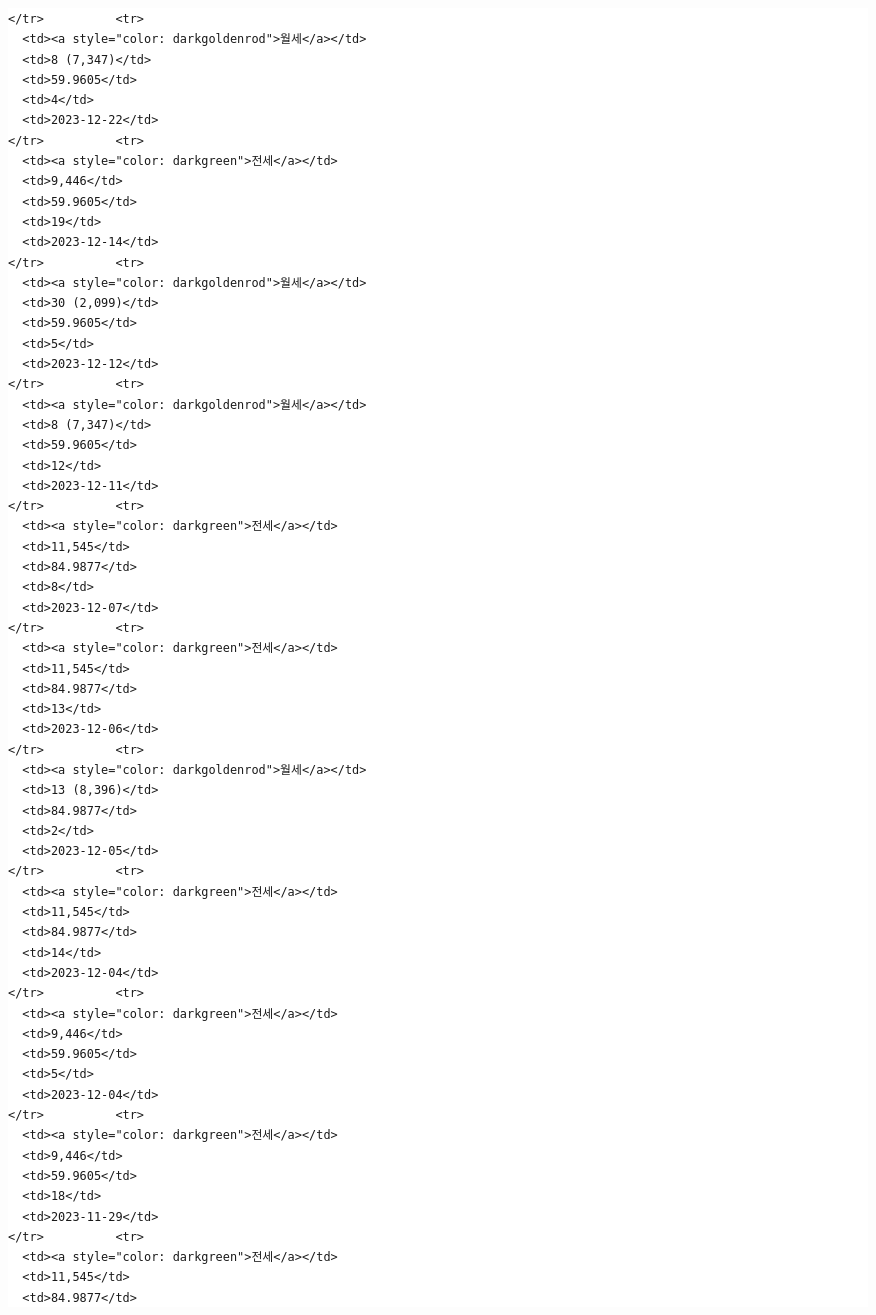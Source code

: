     </tr>          <tr>
      <td><a style="color: darkgoldenrod">월세</a></td>
      <td>8 (7,347)</td>
      <td>59.9605</td>
      <td>4</td>
      <td>2023-12-22</td>
    </tr>          <tr>
      <td><a style="color: darkgreen">전세</a></td>
      <td>9,446</td>
      <td>59.9605</td>
      <td>19</td>
      <td>2023-12-14</td>
    </tr>          <tr>
      <td><a style="color: darkgoldenrod">월세</a></td>
      <td>30 (2,099)</td>
      <td>59.9605</td>
      <td>5</td>
      <td>2023-12-12</td>
    </tr>          <tr>
      <td><a style="color: darkgoldenrod">월세</a></td>
      <td>8 (7,347)</td>
      <td>59.9605</td>
      <td>12</td>
      <td>2023-12-11</td>
    </tr>          <tr>
      <td><a style="color: darkgreen">전세</a></td>
      <td>11,545</td>
      <td>84.9877</td>
      <td>8</td>
      <td>2023-12-07</td>
    </tr>          <tr>
      <td><a style="color: darkgreen">전세</a></td>
      <td>11,545</td>
      <td>84.9877</td>
      <td>13</td>
      <td>2023-12-06</td>
    </tr>          <tr>
      <td><a style="color: darkgoldenrod">월세</a></td>
      <td>13 (8,396)</td>
      <td>84.9877</td>
      <td>2</td>
      <td>2023-12-05</td>
    </tr>          <tr>
      <td><a style="color: darkgreen">전세</a></td>
      <td>11,545</td>
      <td>84.9877</td>
      <td>14</td>
      <td>2023-12-04</td>
    </tr>          <tr>
      <td><a style="color: darkgreen">전세</a></td>
      <td>9,446</td>
      <td>59.9605</td>
      <td>5</td>
      <td>2023-12-04</td>
    </tr>          <tr>
      <td><a style="color: darkgreen">전세</a></td>
      <td>9,446</td>
      <td>59.9605</td>
      <td>18</td>
      <td>2023-11-29</td>
    </tr>          <tr>
      <td><a style="color: darkgreen">전세</a></td>
      <td>11,545</td>
      <td>84.9877</td>